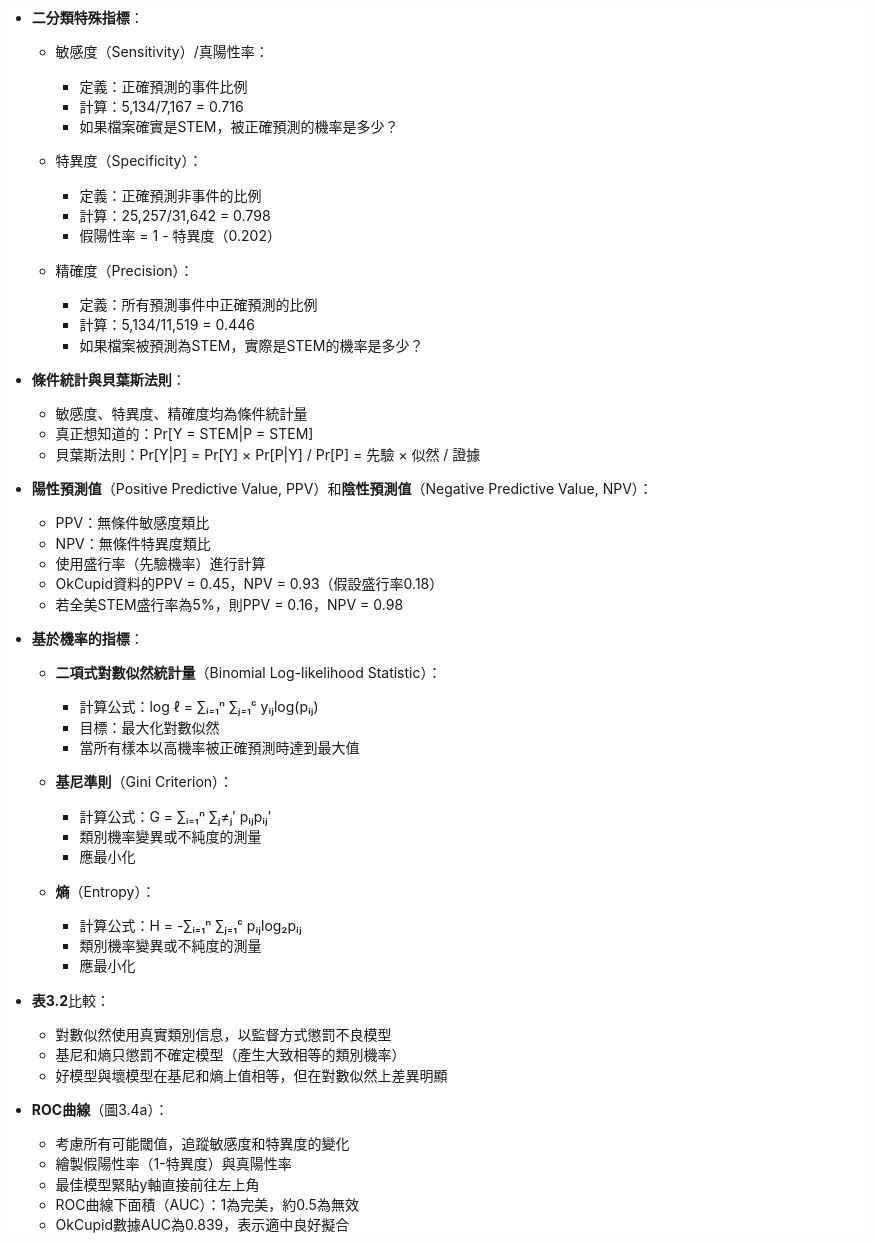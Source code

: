 * **二分類特殊指標**：

  * 敏感度（Sensitivity）/真陽性率：
    - 定義：正確預測的事件比例
    - 計算：5,134/7,167 = 0.716
    - 如果檔案確實是STEM，被正確預測的機率是多少？

  * 特異度（Specificity）：
    - 定義：正確預測非事件的比例
    - 計算：25,257/31,642 = 0.798
    - 假陽性率 = 1 - 特異度（0.202）

  * 精確度（Precision）：
    - 定義：所有預測事件中正確預測的比例
    - 計算：5,134/11,519 = 0.446
    - 如果檔案被預測為STEM，實際是STEM的機率是多少？

* **條件統計與貝葉斯法則**：
  - 敏感度、特異度、精確度均為條件統計量
  - 真正想知道的：Pr[Y = STEM|P = STEM]
  - 貝葉斯法則：Pr[Y|P] = Pr[Y] × Pr[P|Y] / Pr[P] = 先驗 × 似然 / 證據

* **陽性預測值**（Positive Predictive Value, PPV）和**陰性預測值**（Negative Predictive Value, NPV）：
  - PPV：無條件敏感度類比
  - NPV：無條件特異度類比
  - 使用盛行率（先驗機率）進行計算
  - OkCupid資料的PPV = 0.45，NPV = 0.93（假設盛行率0.18）
  - 若全美STEM盛行率為5%，則PPV = 0.16，NPV = 0.98

* **基於機率的指標**：

  * **二項式對數似然統計量**（Binomial Log-likelihood Statistic）：
    - 計算公式：log ℓ = ∑ᵢ₌₁ⁿ ∑ⱼ₌₁ᶜ yᵢⱼlog(pᵢⱼ)
    - 目標：最大化對數似然
    - 當所有樣本以高機率被正確預測時達到最大值

  * **基尼準則**（Gini Criterion）：
    - 計算公式：G = ∑ᵢ₌₁ⁿ ∑ⱼ≠ⱼ′ pᵢⱼpᵢⱼ′
    - 類別機率變異或不純度的測量
    - 應最小化

  * **熵**（Entropy）：
    - 計算公式：H = -∑ᵢ₌₁ⁿ ∑ⱼ₌₁ᶜ pᵢⱼlog₂pᵢⱼ
    - 類別機率變異或不純度的測量
    - 應最小化

* **表3.2**比較：
  - 對數似然使用真實類別信息，以監督方式懲罰不良模型
  - 基尼和熵只懲罰不確定模型（產生大致相等的類別機率）
  - 好模型與壞模型在基尼和熵上值相等，但在對數似然上差異明顯

* **ROC曲線**（圖3.4a）：
  - 考慮所有可能閾值，追蹤敏感度和特異度的變化
  - 繪製假陽性率（1-特異度）與真陽性率
  - 最佳模型緊貼y軸直接前往左上角
  - ROC曲線下面積（AUC）：1為完美，約0.5為無效
  - OkCupid數據AUC為0.839，表示適中良好擬合
